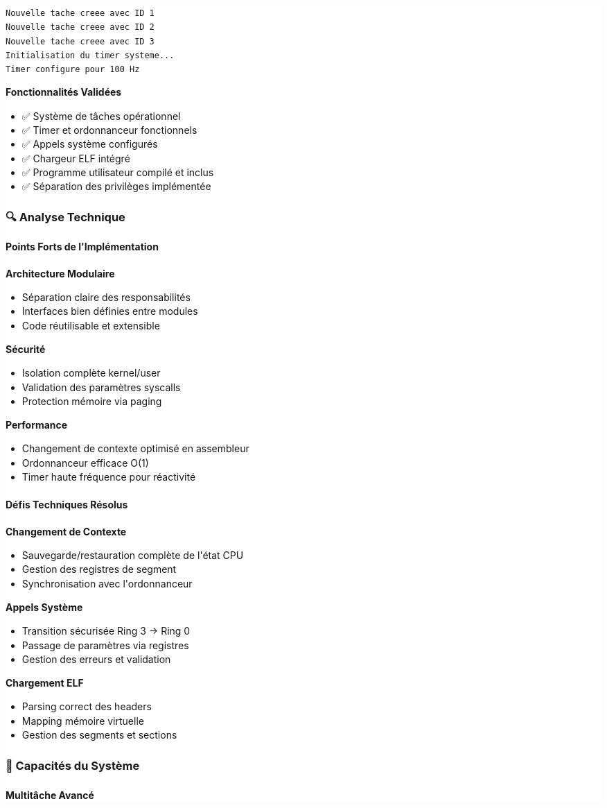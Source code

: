 ```
Nouvelle tache creee avec ID 1
Nouvelle tache creee avec ID 2
Nouvelle tache creee avec ID 3
Initialisation du timer systeme...
Timer configure pour 100 Hz
```

**Fonctionnalités Validées**
- ✅ Système de tâches opérationnel
- ✅ Timer et ordonnanceur fonctionnels
- ✅ Appels système configurés
- ✅ Chargeur ELF intégré
- ✅ Programme utilisateur compilé et inclus
- ✅ Séparation des privilèges implémentée

### 🔍 Analyse Technique

#### Points Forts de l'Implémentation

**Architecture Modulaire**
- Séparation claire des responsabilités
- Interfaces bien définies entre modules
- Code réutilisable et extensible

**Sécurité**
- Isolation complète kernel/user
- Validation des paramètres syscalls
- Protection mémoire via paging

**Performance**
- Changement de contexte optimisé en assembleur
- Ordonnanceur efficace O(1)
- Timer haute fréquence pour réactivité

#### Défis Techniques Résolus

**Changement de Contexte**
- Sauvegarde/restauration complète de l'état CPU
- Gestion des registres de segment
- Synchronisation avec l'ordonnanceur

**Appels Système**
- Transition sécurisée Ring 3 → Ring 0
- Passage de paramètres via registres
- Gestion des erreurs et validation

**Chargement ELF**
- Parsing correct des headers
- Mapping mémoire virtuelle
- Gestion des segments et sections

### 🚀 Capacités du Système

#### Multitâche Avancé
